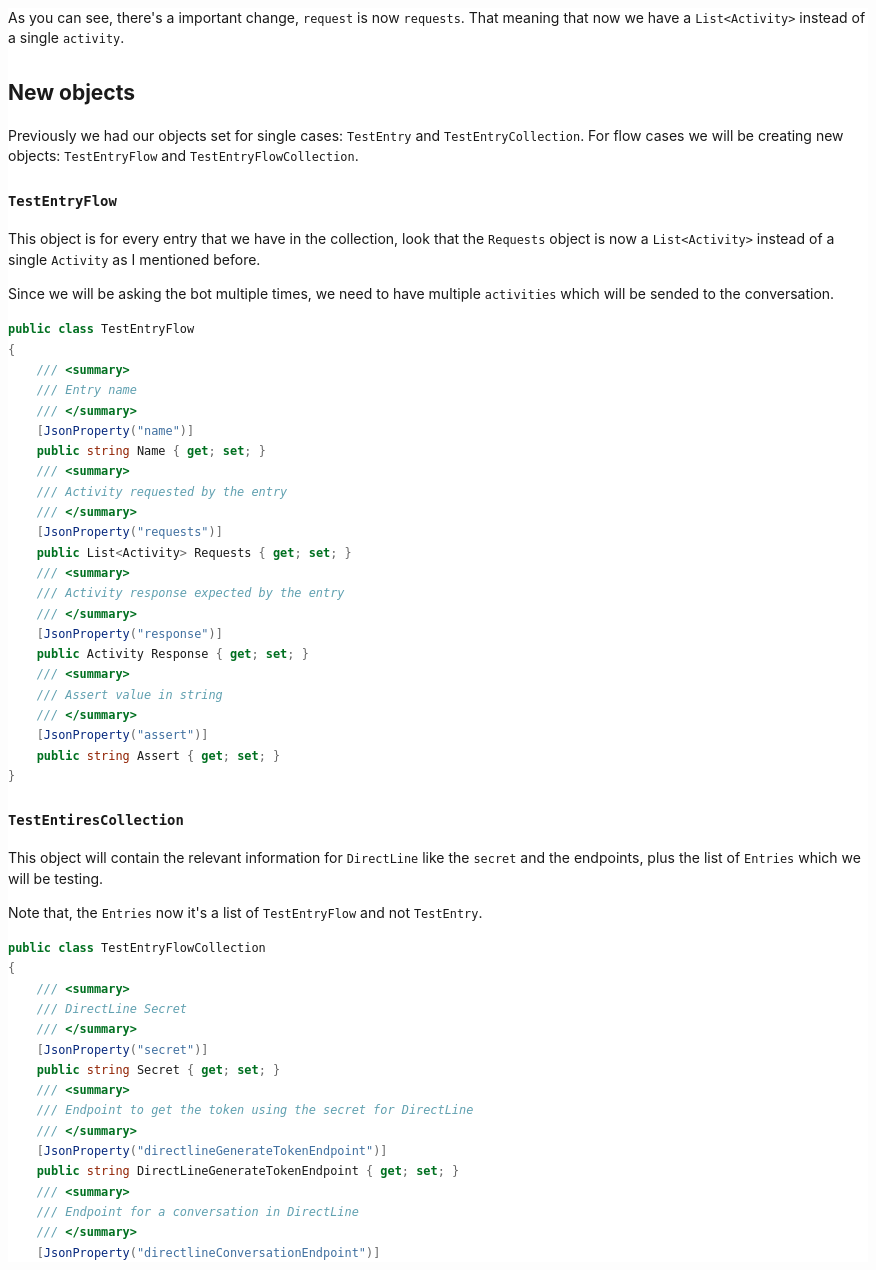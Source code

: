 As you can see, there's a important change, `request` is now `requests`. That meaning that now we have a `List<Activity>` instead of a single `activity`.

## New objects

Previously we had our objects set for single cases: `TestEntry` and `TestEntryCollection`. For flow cases we will be creating new objects: `TestEntryFlow` and `TestEntryFlowCollection`.

### `TestEntryFlow`

This object is for every entry that we have in the collection, look that the `Requests` object is now a `List<Activity>` instead of a single `Activity` as I mentioned before.

Since we will be asking the bot multiple times, we need to have multiple `activities` which will be sended to the conversation.

```csharp
public class TestEntryFlow
{
    /// <summary>
    /// Entry name
    /// </summary>
    [JsonProperty("name")]
    public string Name { get; set; }
    /// <summary>
    /// Activity requested by the entry
    /// </summary>
    [JsonProperty("requests")]
    public List<Activity> Requests { get; set; }
    /// <summary>
    /// Activity response expected by the entry
    /// </summary>
    [JsonProperty("response")]
    public Activity Response { get; set; }
    /// <summary>
    /// Assert value in string
    /// </summary>
    [JsonProperty("assert")]
    public string Assert { get; set; }
}
```

### `TestEntiresCollection`

This object will contain the relevant information for `DirectLine` like the `secret` and the endpoints, plus the list of `Entries` which we will be testing.

Note that, the `Entries` now it's a list of `TestEntryFlow` and not `TestEntry`.

```csharp
public class TestEntryFlowCollection
{
    /// <summary>
    /// DirectLine Secret
    /// </summary>
    [JsonProperty("secret")]
    public string Secret { get; set; }
    /// <summary>
    /// Endpoint to get the token using the secret for DirectLine
    /// </summary>
    [JsonProperty("directlineGenerateTokenEndpoint")]
    public string DirectLineGenerateTokenEndpoint { get; set; }
    /// <summary>
    /// Endpoint for a conversation in DirectLine
    /// </summary>
    [JsonProperty("directlineConversationEndpoint")]
```